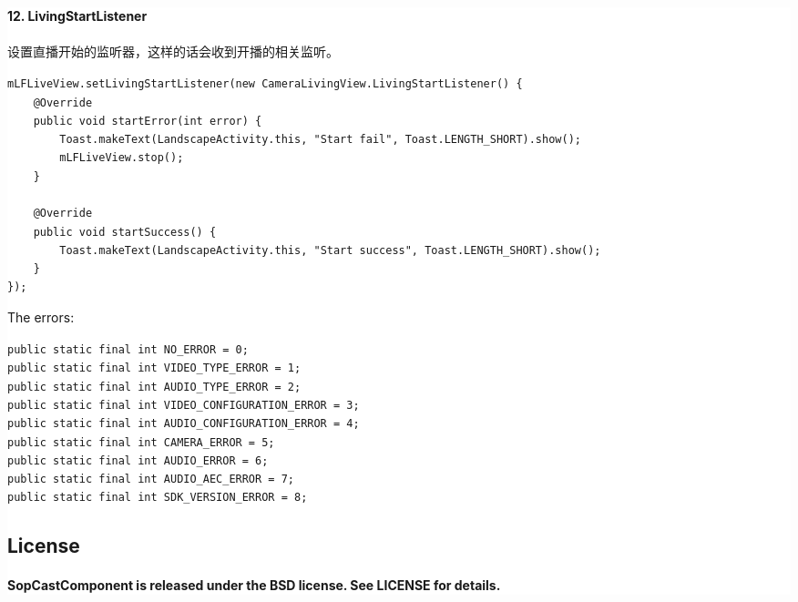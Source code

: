 #### 12. LivingStartListener
设置直播开始的监听器，这样的话会收到开播的相关监听。
```
mLFLiveView.setLivingStartListener(new CameraLivingView.LivingStartListener() {
    @Override
    public void startError(int error) {
        Toast.makeText(LandscapeActivity.this, "Start fail", Toast.LENGTH_SHORT).show();
        mLFLiveView.stop();
    }

    @Override
    public void startSuccess() {
        Toast.makeText(LandscapeActivity.this, "Start success", Toast.LENGTH_SHORT).show();
    }
});
```
The errors:
```
public static final int NO_ERROR = 0;
public static final int VIDEO_TYPE_ERROR = 1;
public static final int AUDIO_TYPE_ERROR = 2;
public static final int VIDEO_CONFIGURATION_ERROR = 3;
public static final int AUDIO_CONFIGURATION_ERROR = 4;
public static final int CAMERA_ERROR = 5;
public static final int AUDIO_ERROR = 6;
public static final int AUDIO_AEC_ERROR = 7;
public static final int SDK_VERSION_ERROR = 8;
```
## License
 **SopCastComponent is released under the BSD license. See LICENSE for details.**








